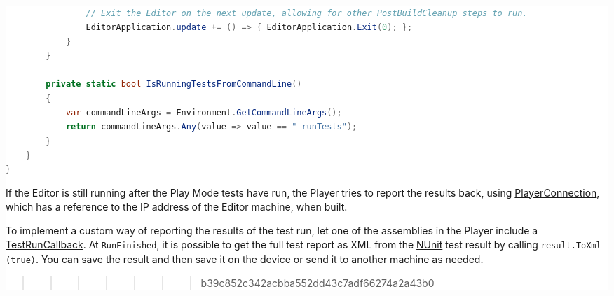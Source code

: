 ```c#
                // Exit the Editor on the next update, allowing for other PostBuildCleanup steps to run.
                EditorApplication.update += () => { EditorApplication.Exit(0); };
            }
        }

        private static bool IsRunningTestsFromCommandLine()
        {
            var commandLineArgs = Environment.GetCommandLineArgs();
            return commandLineArgs.Any(value => value == "-runTests");
        }
    }
}
```

If the Editor is still running after the Play Mode tests have run, the Player tries to report the results back, using [PlayerConnection](https://docs.unity3d.com/ScriptReference/Networking.PlayerConnection.PlayerConnection.html), which has a reference to the IP address of the Editor machine, when built. 

To implement a custom way of reporting the results of the test run, let one of the assemblies in the Player include a [TestRunCallback](./reference-attribute-testruncallback.md). At `RunFinished`, it is possible to get the full test report as XML from the [NUnit](http://www.nunit.org/) test result by calling `result.ToXml(true)`. You can save the result and then save it on the device or send it to another machine as needed.

>>>>>>> b39c852c342acbba552dd43c7adf66274a2a43b0
